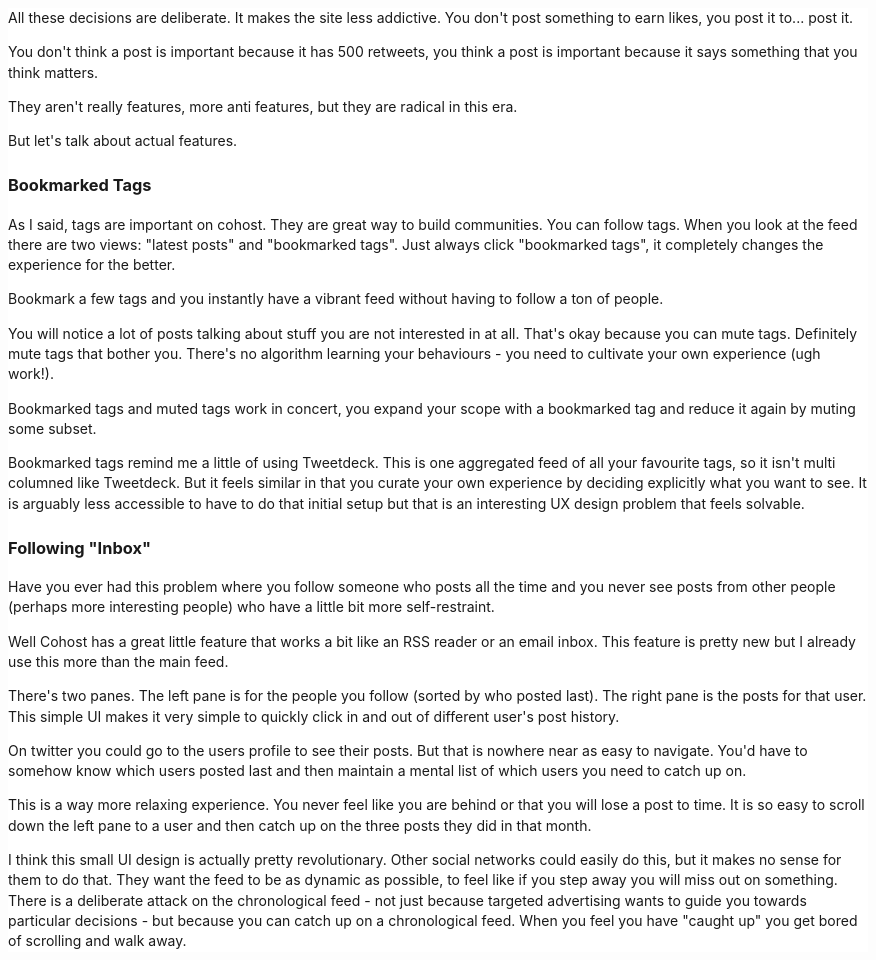 All these decisions are deliberate.  It makes the site less addictive.  You don't post something to earn likes, you post it to... post it.

You don't think a post is important because it has 500 retweets, you think a post is important because it says something that you think matters.

They aren't really features, more anti features, but they are radical in this era.

But let's talk about actual features.

### Bookmarked Tags

As I said, tags are important on cohost.  They are great way to build communities.  You can follow tags.  When you look at the feed there are two views: "latest posts" and "bookmarked tags".  Just always click "bookmarked tags", it completely changes the experience for the better.

Bookmark a few tags and you instantly have a vibrant feed without having to follow a ton of people.

You will notice a lot of posts talking about stuff you are not interested in at all.  That's okay because you can mute tags.  Definitely mute tags that bother you.  There's no algorithm learning your behaviours - you need to cultivate your own experience (ugh work!).

Bookmarked tags and muted tags work in concert, you expand your scope with a bookmarked tag and reduce it again by muting some subset. 

Bookmarked tags remind me a little of using Tweetdeck.  This is one aggregated feed of all your favourite tags, so it isn't multi columned like Tweetdeck.  But it feels similar in that you curate your own experience by deciding explicitly what you want to see.  It is arguably less accessible to have to do that initial setup but that is an interesting UX design problem that feels solvable.

### Following "Inbox"

Have you ever had this problem where you follow someone who posts all the time and you never see posts from other people (perhaps more interesting people) who have a little bit more self-restraint.

Well Cohost has a great little feature that works a bit like an RSS reader or an email inbox.  This feature is pretty new but I already use this more than the main feed.

There's two panes.  The left pane is for the people you follow (sorted by who posted last).  The right pane is the posts for that user.  This simple UI makes it very simple to quickly click in and out of different user's post history.

On twitter you could go to the users profile to see their posts. But that is nowhere near as easy to navigate.  You'd have to somehow know which users posted last and then maintain a mental list of which users you need to catch up on.

This is a way more relaxing experience.  You never feel like you are behind or that you will lose a post to time.  It is so easy to scroll down the left pane to a user and then catch up on the three posts they did in that month.

I think this small UI design is actually pretty revolutionary.  Other social networks could easily do this, but it makes no sense for them to do that.  They want the feed to be as dynamic as possible, to feel like if you step away you will miss out on something.  There is a deliberate attack on the chronological feed - not just because targeted advertising wants to guide you towards particular decisions - but because you can catch up on a chronological feed.  When you feel you have "caught up" you get bored of scrolling and walk away.
